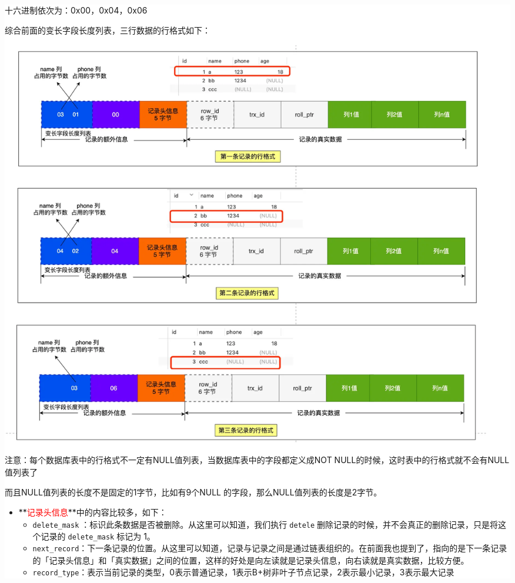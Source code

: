 
十六进制依次为：0x00，0x04，0x06

综合前面的变长字段长度列表，三行数据的行格式如下：

<img src="../../image/MySQL/null值列表5.webp" style="zoom:80%;" />

注意：每个数据库表中的行格式不一定有NULL值列表，当数据库表中的字段都定义成NOT NULL的时候，这时表中的行格式就不会有NULL值列表了

而且NULL值列表的长度不是固定的1字节，比如有9个NULL 的字段，那么NULL值列表的长度是2字节。

- **<font color=red>记录头信息</font>**中的内容比较多，如下：
  - `delete_mask` ：标识此条数据是否被删除。从这里可以知道，我们执行 `detele` 删除记录的时候，并不会真正的删除记录，只是将这个记录的 `delete_mask` 标记为 1。
  - `next_record`：下一条记录的位置。从这里可以知道，记录与记录之间是通过链表组织的。在前面我也提到了，指向的是下一条记录的「记录头信息」和「真实数据」之间的位置，这样的好处是向左读就是记录头信息，向右读就是真实数据，比较方便。
  - `record_type`：表示当前记录的类型，0表示普通记录，1表示B+树非叶子节点记录，2表示最小记录，3表示最大记录


